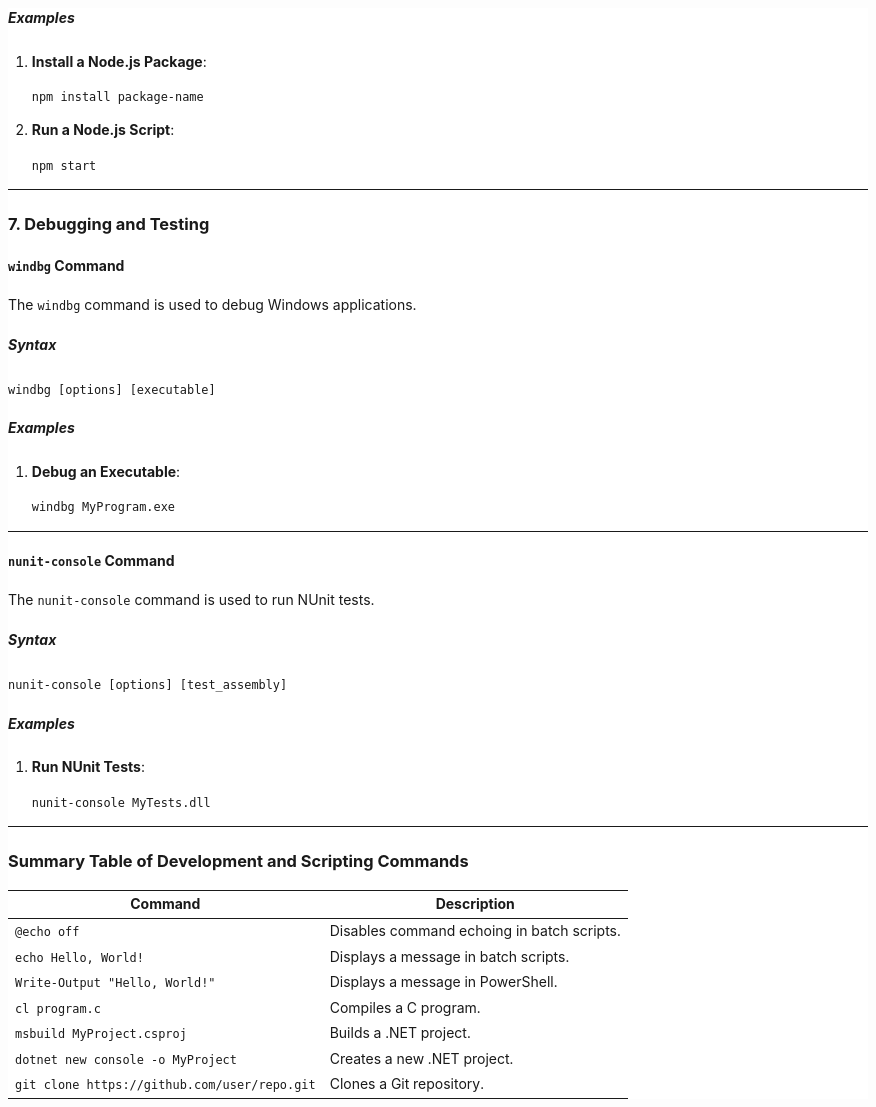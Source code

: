 ##### **Examples**

1. **Install a Node.js Package**:

   ```
   npm install package-name
   ```

2. **Run a Node.js Script**:
   ```
   npm start
   ```

---

### **7. Debugging and Testing**

#### **`windbg` Command**

The `windbg` command is used to debug Windows applications.

##### **Syntax**

```
windbg [options] [executable]
```

##### **Examples**

1. **Debug an Executable**:
   ```
   windbg MyProgram.exe
   ```

---

#### **`nunit-console` Command**

The `nunit-console` command is used to run NUnit tests.

##### **Syntax**

```
nunit-console [options] [test_assembly]
```

##### **Examples**

1. **Run NUnit Tests**:
   ```
   nunit-console MyTests.dll
   ```

---

### **Summary Table of Development and Scripting Commands**

| Command                                      | Description                                |
| -------------------------------------------- | ------------------------------------------ |
| `@echo off`                                  | Disables command echoing in batch scripts. |
| `echo Hello, World!`                         | Displays a message in batch scripts.       |
| `Write-Output "Hello, World!"`               | Displays a message in PowerShell.          |
| `cl program.c`                               | Compiles a C program.                      |
| `msbuild MyProject.csproj`                   | Builds a .NET project.                     |
| `dotnet new console -o MyProject`            | Creates a new .NET project.                |
| `git clone https://github.com/user/repo.git` | Clones a Git repository.                   |